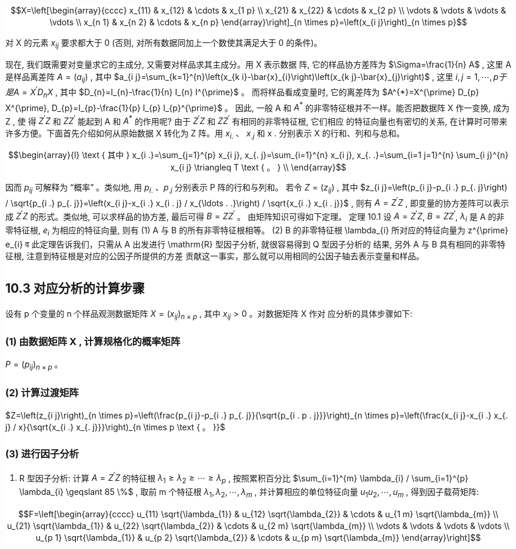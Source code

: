 $$X=\left[\begin{array}{cccc}
x_{11} & x_{12} & \cdots & x_{1 p} \\
x_{21} & x_{22} & \cdots & x_{2 p} \\
\vdots & \vdots & \vdots & \vdots \\
x_{n 1} & x_{n 2} & \cdots & x_{n p}
\end{array}\right]_{n \times p}=\left(x_{i j}\right)_{n \times p}$$

对  X  的元素  $x_{i j}$  要求都大于 0 (否则, 对所有数据同加上一个数使其满足大于 0 的条件)。

现在, 我们既需要对变量求它的主成分, 又需要对样品求其主成分。用  X  表示数据 阵, 它的样品协方差阵为  $\Sigma=\frac{1}{n} A$ , 这里  A  是样品离差阵  $A=\left(a_{i j}\right)$ , 其中  $a_{i j}=\sum_{k=1}^{n}\left(x_{k i}-\bar{x}_{i}\right)\left(x_{k j}-\bar{x}_{j}\right)$ , 这里  $i, j=1, \cdots, p  于是  A=X^{\prime} D_{n} X$ , 其中  $D_{n}=I_{n}-\frac{1}{n} I_{n} I^{\prime}$  。 而将样品看成变量时, 它的离差阵为  $A^{*}=X^{\prime} D_{p} X^{\prime}, D_{p}=I_{p}-\frac{1}{p} I_{p} I_{p}^{\prime}$  。 因此, 一般  A  和  $A^{*}$  的非零特征根并不一样。能否把数据阵  X  作一变换, 成为  Z , 使 得  $Z^{\prime} Z$  和  $Z Z^{\prime}$  能起到  A  和  $A^{*}$  的作用呢? 由于  $Z^{\prime} Z$  和  $Z Z^{\prime}$  有相同的非零特征根, 它们相应 的特征向量也有密切的关系, 在计算时可带来许多方便。下面首先介绍如何从原始数据  X  转化为  Z  阵。用 $x_{i .}$ 、 $x_{. j}$  和  x . 分别表示  X  的行和、列和与总和。

$$\begin{array}{l}
\text { 其中 } x_{i .}=\sum_{j=1}^{p} x_{i j}, x_{. j}=\sum_{i=1}^{n} x_{i j}, x_{. .}=\sum_{i=1 j=1}^{n} \sum_{i j}^{n} x_{i j} \triangleq T \text { 。 } \\
\end{array}$$

因而  $p_{i j}$  可解释为 “概率” 。类似地, 用  $p_{i .}$ 、$p_{. j}$  分别表示  P  阵的行和与列和。 若令  $Z=\left(z_{i j}\right)$ , 其中  $z_{i j}=\left(p_{i j}-p_{i .} p_{. j}\right) / \sqrt{p_{i .} p_{. j}}=\left(x_{i j}-x_{i .} x_{i . j} / x_{\ldots . .}\right) / \sqrt{x_{i .} x_{i . j}}$ , 则有  $A=Z^{\prime} Z$ , 即变量的协方差阵可以表示成  $Z^{\prime} Z$  的形式。类似地, 可以求样品的协方差, 最后可得  $B=Z Z^{\prime}$  。
由矩阵知识可得如下定理。
定理 10.1 设  $A=Z^{\prime} Z$, $B=Z Z^{\prime}$, $\lambda_{i}$  是  A  的非零特征根,  $e_{i}$  为相应的特征向量, 则有
(1)  A  与  B  的所有非零特征根相等。
(2)  B  的非零特征根  \lambda_{i}  所对应的特征向量为  z^{\prime} e_{i}  व
此定理告诉我们，只需从  A  出发进行  \mathrm{R}  型因子分析, 就很容易得到  Q  型因子分析的 结果, 另外  A  与  B  具有相同的非零特征根, 注意到特征根是对应的公因子所提供的方差 贡献这一事实，那么就可以用相同的公因子轴去表示变量和样品。
## 10.3 对应分析的计算步骤
设有  p  个变量的  n  个样品观测数据矩阵  $X=\left(x_{i j}\right)_{n \times p}$ , 其中  $x_{i j}>0$  。对数据矩阵  X  作对 应分析的具体步骤如下:
### (1) 由数据矩阵  X , 计算规格化的概率矩阵
$P=\left(p_{i j}\right)_{n \times p}$  。
### (2) 计算过渡矩阵  
$Z=\left(z_{i j}\right)_{n \times p}=\left(\frac{p_{i j}-p_{i .} p_{. j}}{\sqrt{p_{i . p . j}}}\right)_{n \times p}=\left(\frac{x_{i j}-x_{i .} x_{. j} / x}{\sqrt{x_{i .} x_{. j}}}\right)_{n \times p \text { 。 }}$ 
### (3) 进行因子分析
1)  $\mathrm{R}$  型因子分析: 
计算  $A=Z^{\prime} Z$  的特征根  $\lambda_{1} \geqslant \lambda_{2} \geqslant \cdots \geqslant \lambda_{p}$ , 按照累积百分比  $\sum_{i=1}^{m} \lambda_{i} / \sum_{i=1}^{p} \lambda_{i} \geqslant 85 \%$ , 取前  m  个特征根  $\lambda_{1}, \lambda_{2}, \cdots, \lambda_{m}$ , 并计算相应的单位特征向量  $u_{1}   u_{2}, \cdots, u_{m}$ , 得到因子载荷矩阵:

$$F=\left[\begin{array}{cccc}
u_{11} \sqrt{\lambda_{1}} & u_{12} \sqrt{\lambda_{2}} & \cdots & u_{1 m} \sqrt{\lambda_{m}} \\
u_{21} \sqrt{\lambda_{1}} & u_{22} \sqrt{\lambda_{2}} & \cdots & u_{2 m} \sqrt{\lambda_{m}} \\
\vdots & \vdots & \vdots & \vdots \\
u_{p 1} \sqrt{\lambda_{1}} & u_{p 2} \sqrt{\lambda_{2}} & \cdots & u_{p m} \sqrt{\lambda_{m}}
\end{array}\right]$$

